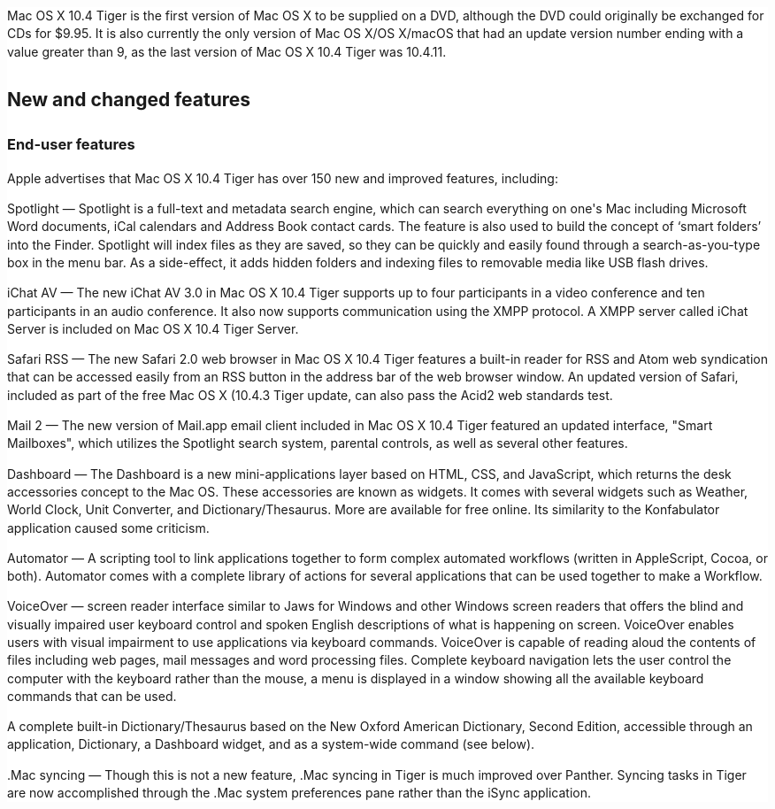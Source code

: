 Mac OS X 10.4 Tiger is the first version of Mac OS X to be supplied on a DVD, although the DVD could originally be exchanged for CDs for $9.95. It is also currently the only version of Mac OS X/OS X/macOS that had an update version number ending with a value greater than 9, as the last version of Mac OS X 10.4 Tiger was 10.4.11.

## New and changed features

### End-user features

Apple advertises that Mac OS X 10.4 Tiger has over 150 new and improved features, including:

Spotlight — Spotlight is a full-text and metadata search engine, which can search everything on one's Mac including Microsoft Word documents, iCal calendars and Address Book contact cards. The feature is also used to build the concept of ‘smart folders’ into the Finder. Spotlight will index files as they are saved, so they can be quickly and easily found through a search-as-you-type box in the menu bar. As a side-effect, it adds hidden folders and indexing files to removable media like USB flash drives.

iChat AV — The new iChat AV 3.0 in Mac OS X 10.4 Tiger supports up to four participants in a video conference and ten participants in an audio conference. It also now supports communication using the XMPP protocol. A XMPP server called iChat Server is included on Mac OS X 10.4 Tiger Server.

Safari RSS — The new Safari 2.0 web browser in Mac OS X 10.4 Tiger features a built-in reader for RSS and Atom web syndication that can be accessed easily from an RSS button in the address bar of the web browser window. An updated version of Safari, included as part of the free Mac OS X (10.4.3 Tiger update, can also pass the Acid2 web standards test.

Mail 2 — The new version of Mail.app email client included in Mac OS X 10.4 Tiger featured an updated interface, "Smart Mailboxes", which utilizes the Spotlight search system, parental controls, as well as several other features.

Dashboard — The Dashboard is a new mini-applications layer based on HTML, CSS, and JavaScript, which returns the desk accessories concept to the Mac OS. These accessories are known as widgets. It comes with several widgets such as Weather, World Clock, Unit Converter, and Dictionary/Thesaurus. More are available for free online. Its similarity to the Konfabulator application caused some criticism.

Automator — A scripting tool to link applications together to form complex automated workflows (written in AppleScript, Cocoa, or both). Automator comes with a complete library of actions for several applications that can be used together to make a Workflow.

VoiceOver — screen reader interface similar to Jaws for Windows and other Windows screen readers that offers the blind and visually impaired user keyboard control and spoken English descriptions of what is happening on screen. VoiceOver enables users with visual impairment to use applications via keyboard commands. VoiceOver is capable of reading aloud the contents of files including web pages, mail messages and word processing files. Complete keyboard navigation lets the user control the computer with the keyboard rather than the mouse, a menu is displayed in a window showing all the available keyboard commands that can be used.

A complete built-in Dictionary/Thesaurus based on the New Oxford American Dictionary, Second Edition, accessible through an application, Dictionary, a Dashboard widget, and as a system-wide command (see below).

.Mac syncing — Though this is not a new feature, .Mac syncing in Tiger is much improved over Panther. Syncing tasks in Tiger are now accomplished through the .Mac system preferences pane rather than the iSync application.
